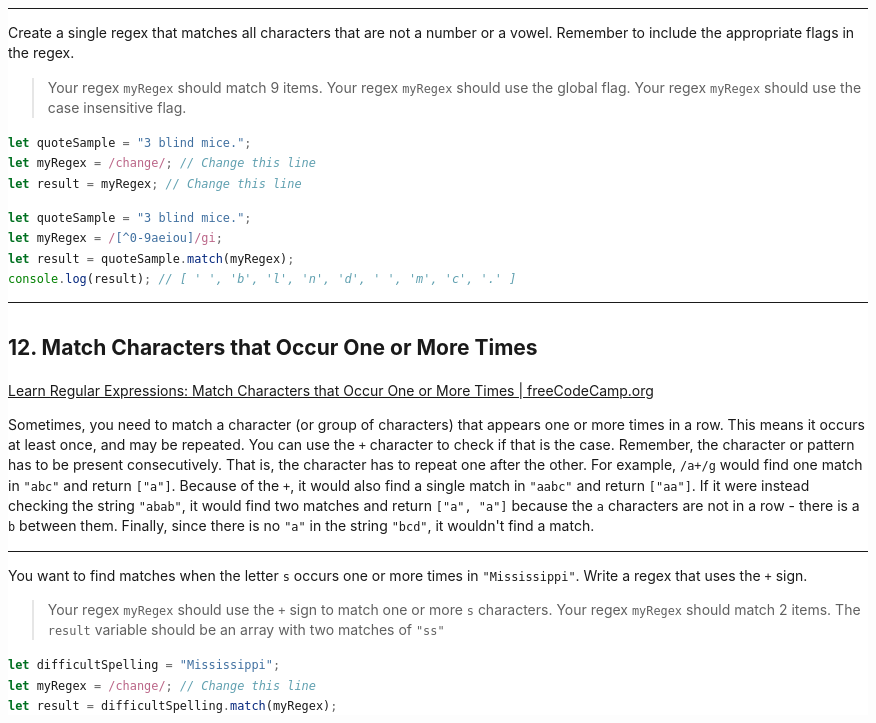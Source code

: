 ------

Create a single regex that matches all characters that are not a number or a vowel. Remember to include the appropriate flags in the regex.

> Your regex `myRegex` should match 9 items.
> Your regex `myRegex` should use the global flag.
> Your regex `myRegex` should use the case insensitive flag.

```js
let quoteSample = "3 blind mice.";
let myRegex = /change/; // Change this line
let result = myRegex; // Change this line
```

```js
let quoteSample = "3 blind mice.";
let myRegex = /[^0-9aeiou]/gi;
let result = quoteSample.match(myRegex);
console.log(result); // [ ' ', 'b', 'l', 'n', 'd', ' ', 'm', 'c', '.' ]
```

-----



## 12. Match Characters that Occur One or More Times

[Learn Regular Expressions: Match Characters that Occur One or More Times | freeCodeCamp.org](https://www.freecodecamp.org/learn/javascript-algorithms-and-data-structures/regular-expressions/match-characters-that-occur-one-or-more-times)

Sometimes, you need to match a character (or group of characters) that appears one or more times in a row. This means it occurs at least once, and may be repeated.
You can use the `+` character to check if that is the case. Remember, the character or pattern has to be present consecutively. That is, the character has to repeat one after the other.
For example, `/a+/g` would find one match in `"abc"` and return `["a"]`. Because of the `+`, it would also find a single match in `"aabc"` and return `["aa"]`.
If it were instead checking the string `"abab"`, it would find two matches and return `["a", "a"]` because the `a` characters are not in a row - there is a `b` between them. Finally, since there is no `"a"` in the string `"bcd"`, it wouldn't find a match.

------

You want to find matches when the letter `s` occurs one or more times in `"Mississippi"`. Write a regex that uses the `+` sign.

> Your regex `myRegex` should use the `+` sign to match one or more `s` characters.
> Your regex `myRegex` should match 2 items.
> The `result` variable should be an array with two matches of `"ss"`

```js
let difficultSpelling = "Mississippi";
let myRegex = /change/; // Change this line
let result = difficultSpelling.match(myRegex);
```
